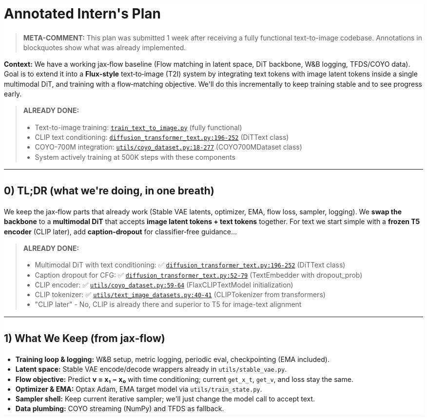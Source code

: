 # Annotated Intern's Plan

> **META-COMMENT:** This plan was submitted 1 week after receiving a fully functional text-to-image codebase. Annotations in blockquotes show what was already implemented.

**Context:** We have a working jax‑flow baseline (Flow matching in latent space, DiT backbone, W&B logging, TFDS/COYO data). Goal is to extend it into a **Flux‑style** text‑to‑image (T2I) system by integrating text tokens with image latent tokens inside a single multimodal DiT, and training with a flow‑matching objective. We'll do this incrementally to keep training stable and to see progress early.

> **ALREADY DONE:** 
> - Text-to-image training: [`train_text_to_image.py`](jax-flow/train_text_to_image.py) (fully functional)
> - CLIP text conditioning: [`diffusion_transformer_text.py:196-252`](jax-flow/diffusion_transformer_text.py#L196-L252) (DiTText class)
> - COYO-700M integration: [`utils/coyo_dataset.py:18-277`](jax-flow/utils/coyo_dataset.py#L18-L277) (COYO700MDataset class)
> - System actively training at 500K steps with these components

---

## 0) TL;DR (what we're doing, in one breath)

We keep the jax‑flow parts that already work (Stable VAE latents, optimizer, EMA, flow loss, sampler, logging). We **swap the backbone** to a **multimodal DiT** that accepts **image latent tokens + text tokens** together. For text we start simple with a **frozen T5 encoder** (CLIP later), add **caption‑dropout** for classifier‑free guidance...

> **ALREADY DONE:** 
> - Multimodal DiT with text conditioning: ✅ [`diffusion_transformer_text.py:196-252`](jax-flow/diffusion_transformer_text.py#L196-L252) (DiTText class)
> - Caption dropout for CFG: ✅ [`diffusion_transformer_text.py:52-79`](jax-flow/diffusion_transformer_text.py#L52-L79) (TextEmbedder with dropout_prob)
> - CLIP encoder: ✅ [`utils/coyo_dataset.py:59-64`](jax-flow/utils/coyo_dataset.py#L59-L64) (FlaxCLIPTextModel initialization)
> - CLIP tokenizer: ✅ [`utils/text_image_datasets.py:40-41`](jax-flow/utils/text_image_datasets.py#L40-L41) (CLIPTokenizer from transformers)
> - "CLIP later" - No, CLIP is already there and superior to T5 for image-text alignment

---

## 1) What We Keep (from jax‑flow)

-  **Training loop & logging:** W&B setup, metric logging, periodic eval, checkpointing (EMA included).
-  **Latent space:** Stable VAE encode/decode wrappers already in `utils/stable_vae.py`.
-  **Flow objective:** Predict **v = x₁ − x₀** with time conditioning; current `get_x_t`, `get_v`, and loss stay the same.
-  **Optimizer & EMA:** Optax Adam, EMA target model via `utils/train_state.py`.
-  **Sampler shell:** Keep current iterative sampler; we'll just change the model call to accept text.
-  **Data plumbing:** COYO streaming (NumPy) and TFDS as fallback.
